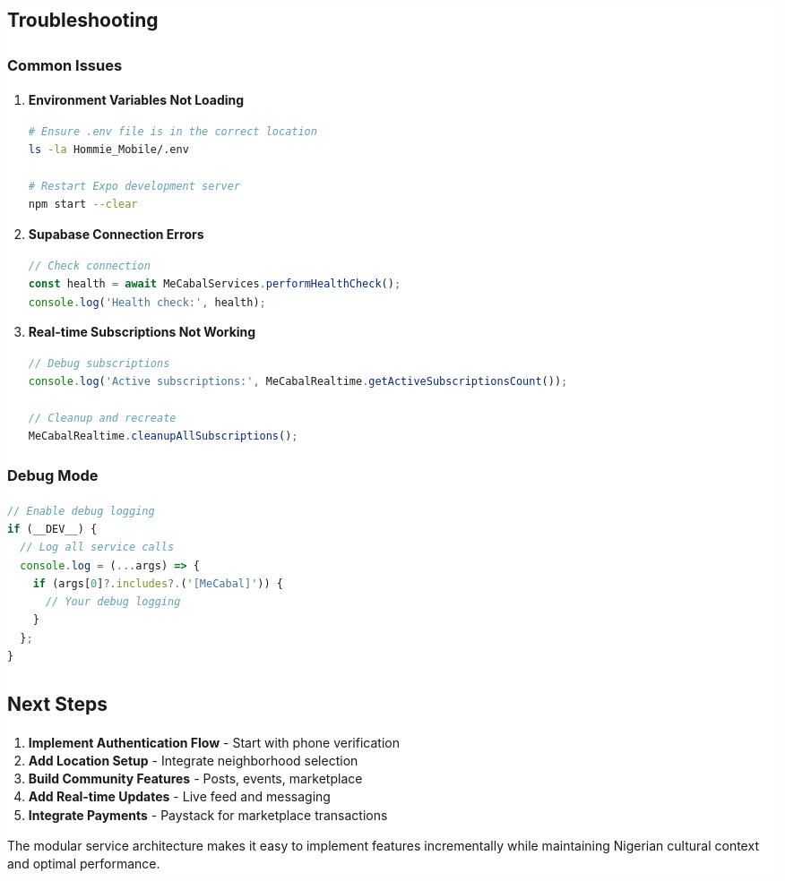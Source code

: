## Troubleshooting

### Common Issues

1. **Environment Variables Not Loading**
   ```bash
   # Ensure .env file is in the correct location
   ls -la Hommie_Mobile/.env
   
   # Restart Expo development server
   npm start --clear
   ```

2. **Supabase Connection Errors**
   ```typescript
   // Check connection
   const health = await MeCabalServices.performHealthCheck();
   console.log('Health check:', health);
   ```

3. **Real-time Subscriptions Not Working**
   ```typescript
   // Debug subscriptions
   console.log('Active subscriptions:', MeCabalRealtime.getActiveSubscriptionsCount());
   
   // Cleanup and recreate
   MeCabalRealtime.cleanupAllSubscriptions();
   ```

### Debug Mode

```typescript
// Enable debug logging
if (__DEV__) {
  // Log all service calls
  console.log = (...args) => {
    if (args[0]?.includes?.('[MeCabal]')) {
      // Your debug logging
    }
  };
}
```

## Next Steps

1. **Implement Authentication Flow** - Start with phone verification
2. **Add Location Setup** - Integrate neighborhood selection
3. **Build Community Features** - Posts, events, marketplace
4. **Add Real-time Updates** - Live feed and messaging
5. **Integrate Payments** - Paystack for marketplace transactions

The modular service architecture makes it easy to implement features incrementally while maintaining Nigerian cultural context and optimal performance.